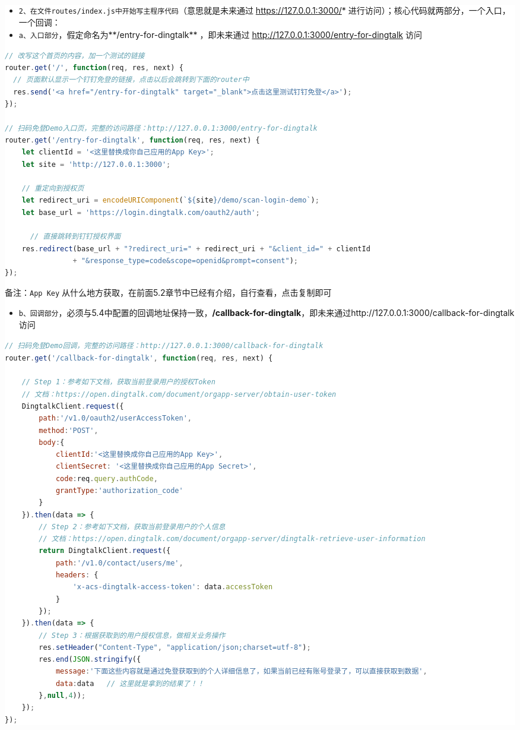 * `2、在文件routes/index.js中开始写主程序代码`（意思就是未来通过 https://127.0.0.1:3000/* 进行访问）；核心代码就两部分，一个入口，一个回调：
* `a、入口部分`，假定命名为**/entry-for-dingtalk** ，即未来通过 http://127.0.0.1:3000/entry-for-dingtalk 访问

```js    
// 改写这个首页的内容，加一个测试的链接
router.get('/', function(req, res, next) {
  // 页面默认显示一个钉钉免登的链接，点击以后会跳转到下面的router中
  res.send('<a href="/entry-for-dingtalk" target="_blank">点击这里测试钉钉免登</a>');
});

// 扫码免登Demo入口页，完整的访问路径：http://127.0.0.1:3000/entry-for-dingtalk
router.get('/entry-for-dingtalk', function(req, res, next) {
    let clientId = '<这里替换成你自己应用的App Key>';
    let site = 'http://127.0.0.1:3000';

    // 重定向到授权页
    let redirect_uri = encodeURIComponent(`${site}/demo/scan-login-demo`);
    let base_url = 'https://login.dingtalk.com/oauth2/auth';

      // 直接跳转到钉钉授权界面
    res.redirect(base_url + "?redirect_uri=" + redirect_uri + "&client_id=" + clientId
                + "&response_type=code&scope=openid&prompt=consent");
});
```

备注：`App Key` 从什么地方获取，在前面5.2章节中已经有介绍，自行查看，点击复制即可

* `b、回调部分`，必须与5.4中配置的回调地址保持一致，**/callback-for-dingtalk**，即未来通过http://127.0.0.1:3000/callback-for-dingtalk 访问

```js
// 扫码免登Demo回调，完整的访问路径：http://127.0.0.1:3000/callback-for-dingtalk
router.get('/callback-for-dingtalk', function(req, res, next) {

    // Step 1：参考如下文档，获取当前登录用户的授权Token
    // 文档：https://open.dingtalk.com/document/orgapp-server/obtain-user-token
    DingtalkClient.request({
        path:'/v1.0/oauth2/userAccessToken',
        method:'POST',
        body:{
            clientId:'<这里替换成你自己应用的App Key>',
            clientSecret: '<这里替换成你自己应用的App Secret>',
            code:req.query.authCode,
            grantType:'authorization_code'
        }
    }).then(data => {
        // Step 2：参考如下文档，获取当前登录用户的个人信息
        // 文档：https://open.dingtalk.com/document/orgapp-server/dingtalk-retrieve-user-information
        return DingtalkClient.request({
            path:'/v1.0/contact/users/me',
            headers: {
                'x-acs-dingtalk-access-token': data.accessToken
            }
        });
    }).then(data => {
        // Step 3：根据获取到的用户授权信息，做相关业务操作
        res.setHeader("Content-Type", "application/json;charset=utf-8");
        res.end(JSON.stringify({
            message:'下面这些内容就是通过免登获取到的个人详细信息了，如果当前已经有账号登录了，可以直接获取到数据',
            data:data   // 这里就是拿到的结果了！！
        },null,4));
    });
});
```
